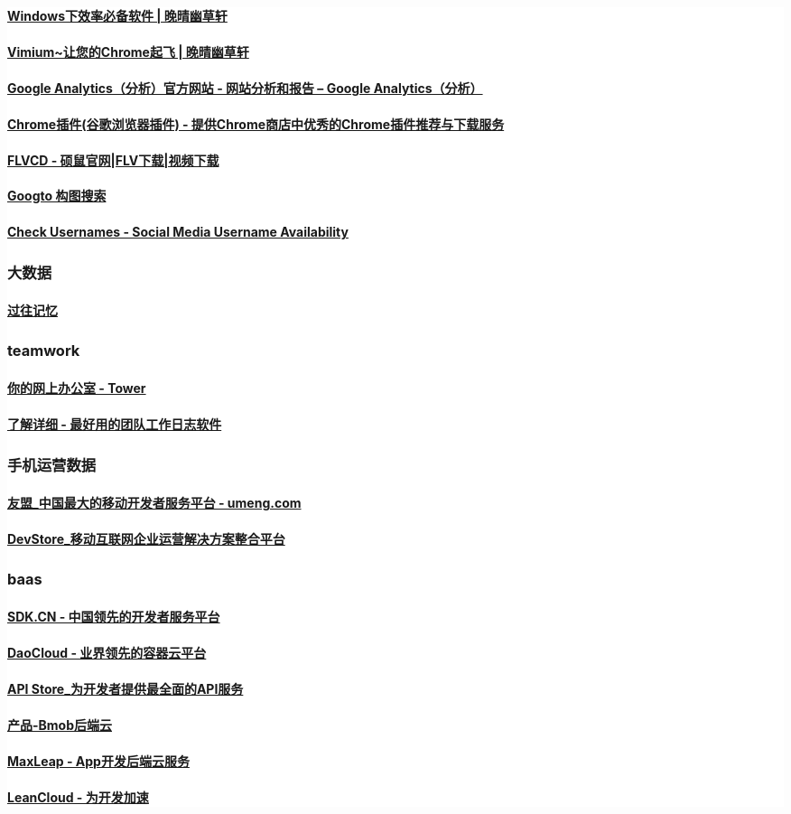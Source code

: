 #### [Windows下效率必备软件 | 晚晴幽草轩](http://www.jeffjade.com/2015/10/19/2015-10-18-Efficacious-win-software/)

#### [Vimium~让您的Chrome起飞 | 晚晴幽草轩](http://www.jeffjade.com/2015/10/19/2015-10-18-chrome-vimium/)

#### [Google Analytics（分析）官方网站 - 网站分析和报告 – Google Analytics（分析）](http://www.google.com/intl/zh-CN/analytics/)

#### [Chrome插件(谷歌浏览器插件) - 提供Chrome商店中优秀的Chrome插件推荐与下载服务](http://chromecj.com/)

#### [FLVCD - 硕鼠官网|FLV下载|视频下载](http://www.flvcd.com/)

#### [Googto 构图搜索](http://www.googto.com/)

#### [Check Usernames - Social Media Username Availability](http://checkusernames.com/)

### 大数据

#### [过往记忆](http://www.iteblog.com/)

### teamwork

#### [你的网上办公室 - Tower](https://tower.im/)

#### [了解详细 - 最好用的团队工作日志软件](http://teamcola.com/)

### 手机运营数据

#### [友盟_中国最大的移动开发者服务平台 - umeng.com](http://www.umeng.com/)

#### [DevStore_移动互联网企业运营解决方案整合平台](http://www.devstore.cn/)

### baas

#### [SDK.CN - 中国领先的开发者服务平台](https://www.sdk.cn/)

#### [DaoCloud - 业界领先的容器云平台](https://www.daocloud.io/)

#### [API Store_为开发者提供最全面的API服务](http://apistore.baidu.com/)

#### [产品-Bmob后端云](http://www.bmob.cn/products)

#### [MaxLeap - App开发后端云服务](https://maxleap.cn/s/web/zh_cn/index.html)

#### [LeanCloud - 为开发加速](https://leancloud.cn/)
